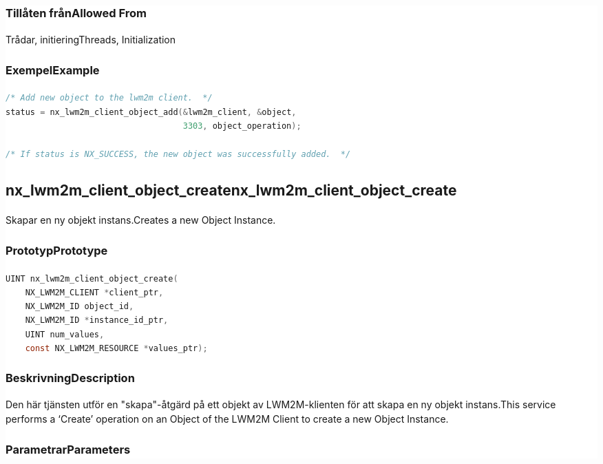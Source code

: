 ### <a name="allowed-from"></a><span data-ttu-id="eea0d-367">Tillåten från</span><span class="sxs-lookup"><span data-stu-id="eea0d-367">Allowed From</span></span>

<span data-ttu-id="eea0d-368">Trådar, initiering</span><span class="sxs-lookup"><span data-stu-id="eea0d-368">Threads, Initialization</span></span>

### <a name="example"></a><span data-ttu-id="eea0d-369">Exempel</span><span class="sxs-lookup"><span data-stu-id="eea0d-369">Example</span></span>

```c
/* Add new object to the lwm2m client.  */
status = nx_lwm2m_client_object_add(&lwm2m_client, &object, 
                                    3303, object_operation);

/* If status is NX_SUCCESS, the new object was successfully added.  */
```

## <a name="nx_lwm2m_client_object_create"></a><span data-ttu-id="eea0d-370">nx_lwm2m_client_object_create</span><span class="sxs-lookup"><span data-stu-id="eea0d-370">nx_lwm2m_client_object_create</span></span>

<span data-ttu-id="eea0d-371">Skapar en ny objekt instans.</span><span class="sxs-lookup"><span data-stu-id="eea0d-371">Creates a new Object Instance.</span></span>

### <a name="prototype"></a><span data-ttu-id="eea0d-372">Prototyp</span><span class="sxs-lookup"><span data-stu-id="eea0d-372">Prototype</span></span>

```c
UINT nx_lwm2m_client_object_create(
    NX_LWM2M_CLIENT *client_ptr,
    NX_LWM2M_ID object_id,
    NX_LWM2M_ID *instance_id_ptr,
    UINT num_values,
    const NX_LWM2M_RESOURCE *values_ptr);
```

### <a name="description"></a><span data-ttu-id="eea0d-373">Beskrivning</span><span class="sxs-lookup"><span data-stu-id="eea0d-373">Description</span></span>

<span data-ttu-id="eea0d-374">Den här tjänsten utför en "skapa"-åtgärd på ett objekt av LWM2M-klienten för att skapa en ny objekt instans.</span><span class="sxs-lookup"><span data-stu-id="eea0d-374">This service performs a ‘Create’ operation on an Object of the LWM2M Client to create a new Object Instance.</span></span>

### <a name="parameters"></a><span data-ttu-id="eea0d-375">Parametrar</span><span class="sxs-lookup"><span data-stu-id="eea0d-375">Parameters</span></span>
